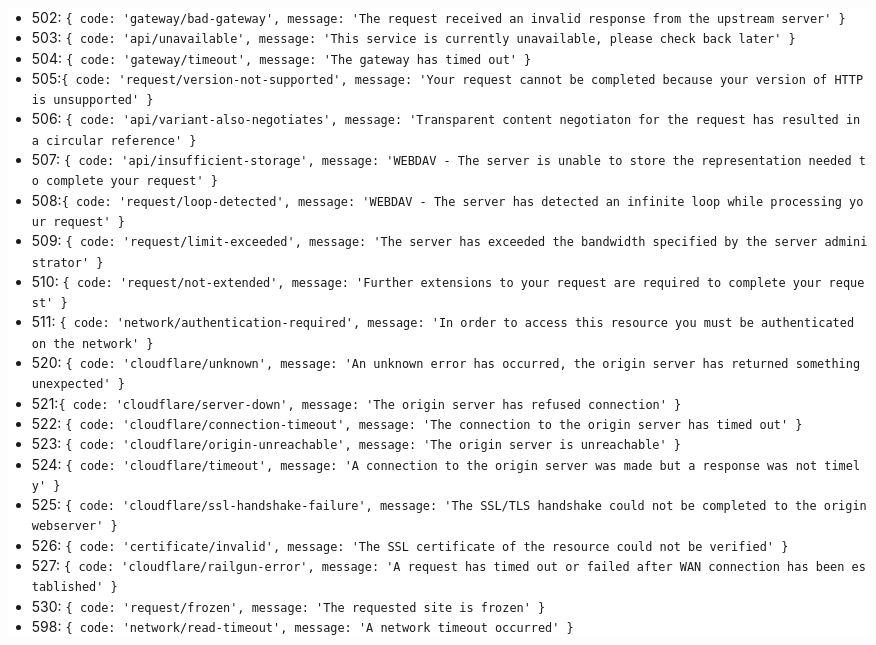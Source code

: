 - 502: `{ code: 'gateway/bad-gateway', message: 'The request received an invalid response from the upstream server' }`
- 503: `{ code: 'api/unavailable', message: 'This service is currently unavailable, please check back later' }`
- 504: `{ code: 'gateway/timeout', message: 'The gateway has timed out' }`
- 505:`{ code: 'request/version-not-supported', message: 'Your request cannot be completed because your version of HTTP is unsupported' }`
- 506: `{ code: 'api/variant-also-negotiates', message: 'Transparent content negotiaton for the request has resulted in a circular reference' }`
- 507: `{ code: 'api/insufficient-storage', message: 'WEBDAV - The server is unable to store the representation needed to complete your request' }`
- 508:`{ code: 'request/loop-detected', message: 'WEBDAV - The server has detected an infinite loop while processing your request' }`
- 509: `{ code: 'request/limit-exceeded', message: 'The server has exceeded the bandwidth specified by the server administrator' }`
- 510: `{ code: 'request/not-extended', message: 'Further extensions to your request are required to complete your request' }`
- 511: `{ code: 'network/authentication-required', message: 'In order to access this resource you must be authenticated on the network' }`
- 520: `{ code: 'cloudflare/unknown', message: 'An unknown error has occurred, the origin server has returned something unexpected' }`
- 521:`{ code: 'cloudflare/server-down', message: 'The origin server has refused connection' }`
- 522: `{ code: 'cloudflare/connection-timeout', message: 'The connection to the origin server has timed out' }`
- 523: `{ code: 'cloudflare/origin-unreachable', message: 'The origin server is unreachable' }`
- 524: `{ code: 'cloudflare/timeout', message: 'A connection to the origin server was made but a response was not timely' }`
- 525: `{ code: 'cloudflare/ssl-handshake-failure', message: 'The SSL/TLS handshake could not be completed to the origin webserver' }`
- 526: `{ code: 'certificate/invalid', message: 'The SSL certificate of the resource could not be verified' }`
- 527: `{ code: 'cloudflare/railgun-error', message: 'A request has timed out or failed after WAN connection has been established' }`
- 530: `{ code: 'request/frozen', message: 'The requested site is frozen' }`
- 598: `{ code: 'network/read-timeout', message: 'A network timeout occurred' }`
